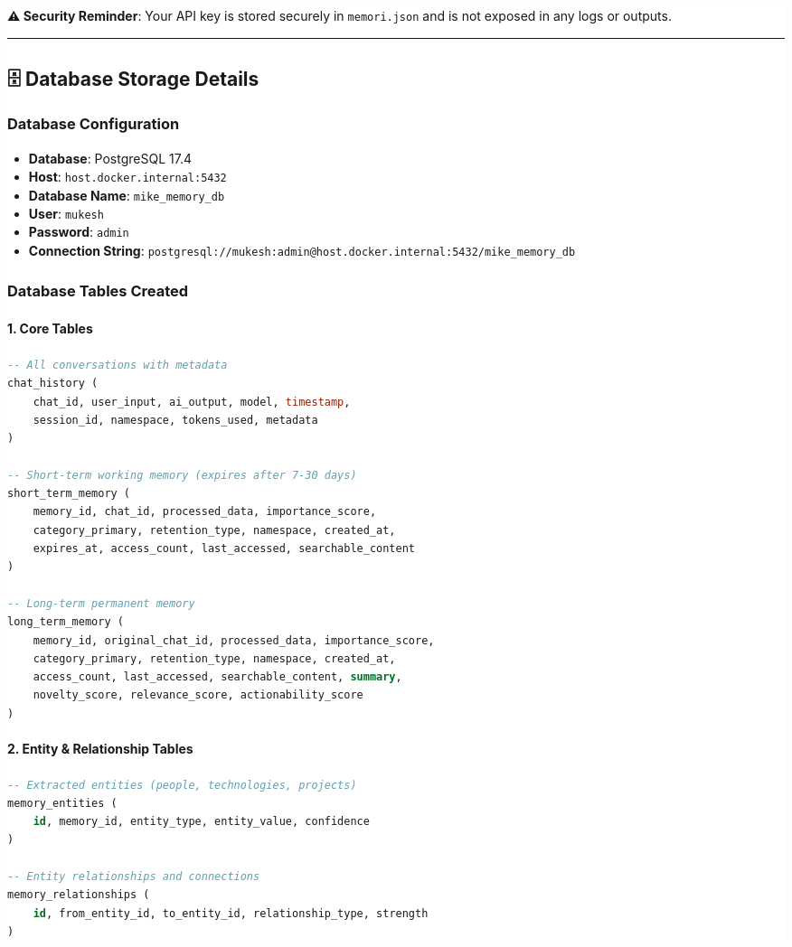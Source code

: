 **⚠️ Security Reminder**: Your API key is stored securely in `memori.json` and is not exposed in any logs or outputs.

---

## 🗄️ Database Storage Details

### **Database Configuration**
- **Database**: PostgreSQL 17.4
- **Host**: `host.docker.internal:5432`
- **Database Name**: `mike_memory_db`
- **User**: `mukesh`
- **Password**: `admin`
- **Connection String**: `postgresql://mukesh:admin@host.docker.internal:5432/mike_memory_db`

### **Database Tables Created**

#### **1. Core Tables**
```sql
-- All conversations with metadata
chat_history (
    chat_id, user_input, ai_output, model, timestamp,
    session_id, namespace, tokens_used, metadata
)

-- Short-term working memory (expires after 7-30 days)
short_term_memory (
    memory_id, chat_id, processed_data, importance_score,
    category_primary, retention_type, namespace, created_at,
    expires_at, access_count, last_accessed, searchable_content
)

-- Long-term permanent memory
long_term_memory (
    memory_id, original_chat_id, processed_data, importance_score,
    category_primary, retention_type, namespace, created_at,
    access_count, last_accessed, searchable_content, summary,
    novelty_score, relevance_score, actionability_score
)
```

#### **2. Entity & Relationship Tables**
```sql
-- Extracted entities (people, technologies, projects)
memory_entities (
    id, memory_id, entity_type, entity_value, confidence
)

-- Entity relationships and connections
memory_relationships (
    id, from_entity_id, to_entity_id, relationship_type, strength
)
```
